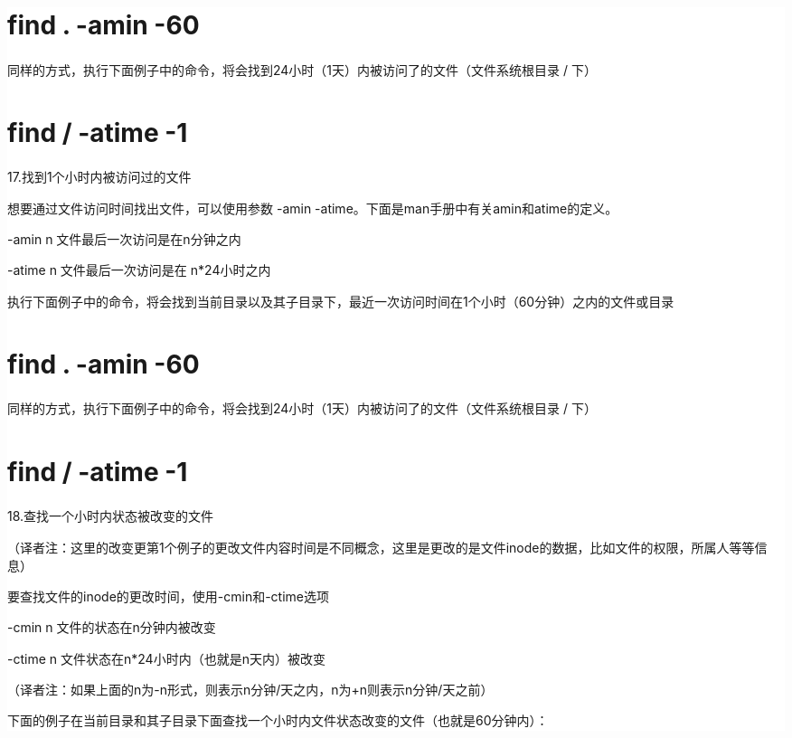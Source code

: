  

# find . -amin -60

 

同样的方式，执行下面例子中的命令，将会找到24小时（1天）内被访问了的文件（文件系统根目录 / 下）

 

# find / -atime -1

 

17.找到1个小时内被访问过的文件

 

想要通过文件访问时间找出文件，可以使用参数 -amin -atime。下面是man手册中有关amin和atime的定义。

 

-amin n 文件最后一次访问是在n分钟之内

-atime n 文件最后一次访问是在 n*24小时之内

 

执行下面例子中的命令，将会找到当前目录以及其子目录下，最近一次访问时间在1个小时（60分钟）之内的文件或目录

 

# find . -amin -60

 

同样的方式，执行下面例子中的命令，将会找到24小时（1天）内被访问了的文件（文件系统根目录 / 下）

 

# find / -atime -1

 

18.查找一个小时内状态被改变的文件

 

（译者注：这里的改变更第1个例子的更改文件内容时间是不同概念，这里是更改的是文件inode的数据，比如文件的权限，所属人等等信息）

 

要查找文件的inode的更改时间，使用-cmin和-ctime选项

 

-cmin n  文件的状态在n分钟内被改变

-ctime n  文件状态在n*24小时内（也就是n天内）被改变

 

（译者注：如果上面的n为-n形式，则表示n分钟/天之内，n为+n则表示n分钟/天之前）

 

下面的例子在当前目录和其子目录下面查找一个小时内文件状态改变的文件（也就是60分钟内）：
